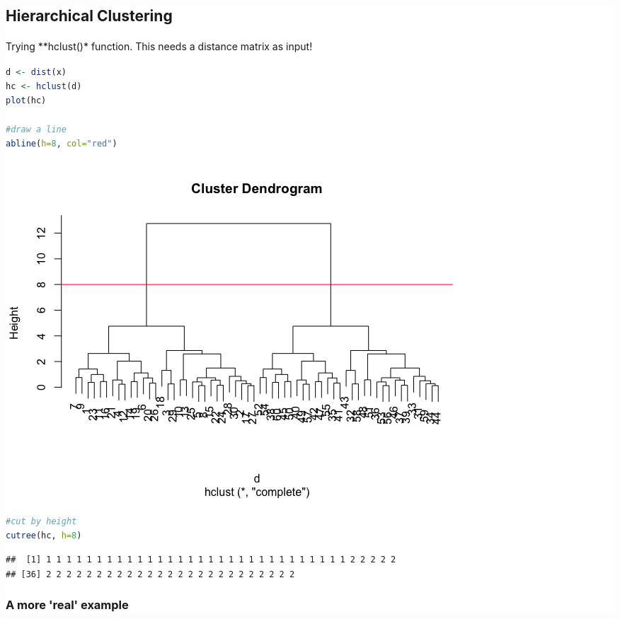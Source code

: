 Hierarchical Clustering
-----------------------

Trying \*\*hclust()\* function. This needs a distance matrix as input!

``` r
d <- dist(x)
hc <- hclust(d)
plot(hc)

#draw a line
abline(h=8, col="red")
```

![](class08_files/figure-markdown_github/unnamed-chunk-5-1.png)

``` r
#cut by height
cutree(hc, h=8)
```

    ##  [1] 1 1 1 1 1 1 1 1 1 1 1 1 1 1 1 1 1 1 1 1 1 1 1 1 1 1 1 1 1 1 2 2 2 2 2
    ## [36] 2 2 2 2 2 2 2 2 2 2 2 2 2 2 2 2 2 2 2 2 2 2 2 2 2

### A more 'real' example
